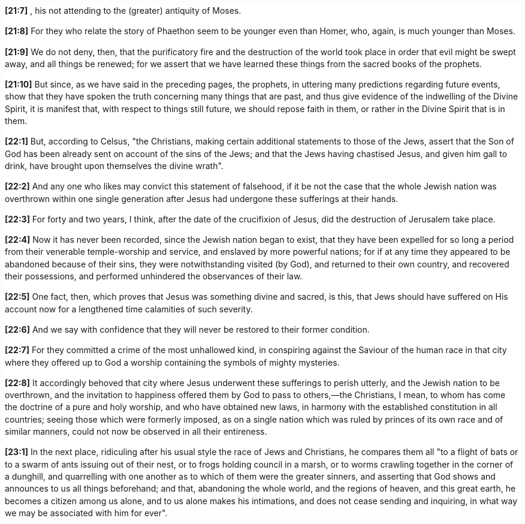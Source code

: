 **[21:7]** , his not attending to the (greater) antiquity of Moses.

**[21:8]** For they who relate the story of Phaethon seem to be younger even than Homer, who, again, is much younger than Moses.

**[21:9]** We do not deny, then, that the purificatory fire and the destruction of the world took place in order that evil might be swept away, and all things be renewed; for we assert that we have learned these things from the sacred books of the prophets.

**[21:10]** But since, as we have said in the preceding pages, the prophets, in uttering many predictions regarding future events, show that they have spoken the truth concerning many things that are past, and thus give evidence of the indwelling of the Divine Spirit, it is manifest that, with respect to things still future, we should repose faith in them, or rather in the Divine Spirit that is in them.

**[22:1]** But, according to Celsus, "the Christians, making certain additional statements to those of the Jews, assert that the Son of God has been already sent on account of the sins of the Jews; and that the Jews having chastised Jesus, and given him gall to drink, have brought upon themselves the divine wrath".

**[22:2]** And any one who likes may convict this statement of falsehood, if it be not the case that the whole Jewish nation was overthrown within one single generation after Jesus had undergone these sufferings at their hands.

**[22:3]** For forty and two years, I think, after the date of the crucifixion of Jesus, did the destruction of Jerusalem take place.

**[22:4]** Now it has never been recorded, since the Jewish nation began to exist, that they have been expelled for so long a period from their venerable temple-worship and service, and enslaved by more powerful nations; for if at any time they appeared to be abandoned because of their sins, they were notwithstanding visited (by God), and returned to their own country, and recovered their possessions, and performed unhindered the observances of their law.

**[22:5]** One fact, then, which proves that Jesus was something divine and sacred, is this, that Jews should have suffered on His account now for a lengthened time calamities of such severity.

**[22:6]** And we say with confidence that they will never be restored to their former condition.

**[22:7]** For they committed a crime of the most unhallowed kind, in conspiring against the Saviour of the human race in that city where they offered up to God a worship containing the symbols of mighty mysteries.

**[22:8]** It accordingly behoved that city where Jesus underwent these sufferings to perish utterly, and the Jewish nation to be overthrown, and the invitation to happiness offered them by God to pass to others,—the Christians, I mean, to whom has come the doctrine of a pure and holy worship, and who have obtained new laws, in harmony with the established constitution in all countries; seeing those which were formerly imposed, as on a single nation which was ruled by princes of its own race and of similar manners, could not now be observed in all their entireness.

**[23:1]** In the next place, ridiculing after his usual style the race of Jews and Christians, he compares them all "to a flight of bats or to a swarm of ants issuing out of their nest, or to frogs holding council in a marsh, or to worms crawling together in the corner of a dunghill, and quarrelling with one another as to which of them were the greater sinners, and asserting that God shows and announces to us all things beforehand; and that, abandoning the whole world, and the regions of heaven, and this great earth, he becomes a citizen among us alone, and to us alone makes his intimations, and does not cease sending and inquiring, in what way we may be associated with him for ever".
